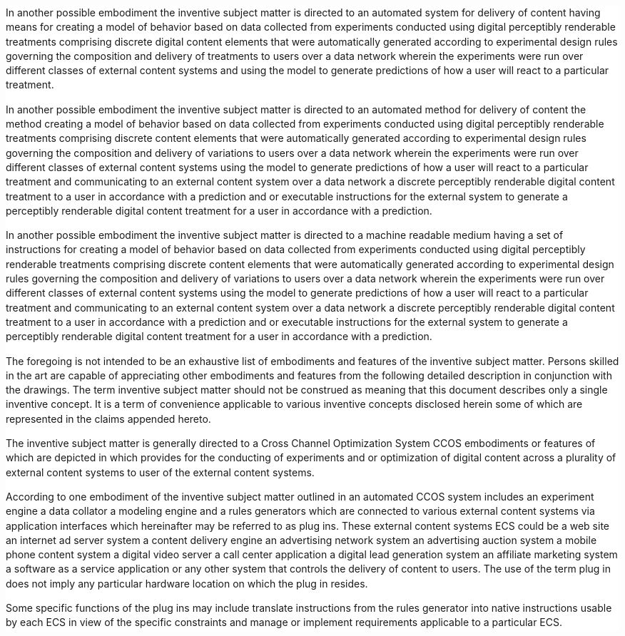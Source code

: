 In another possible embodiment the inventive subject matter is directed to an automated system for delivery of content having means for creating a model of behavior based on data collected from experiments conducted using digital perceptibly renderable treatments comprising discrete digital content elements that were automatically generated according to experimental design rules governing the composition and delivery of treatments to users over a data network wherein the experiments were run over different classes of external content systems and using the model to generate predictions of how a user will react to a particular treatment.

In another possible embodiment the inventive subject matter is directed to an automated method for delivery of content the method creating a model of behavior based on data collected from experiments conducted using digital perceptibly renderable treatments comprising discrete content elements that were automatically generated according to experimental design rules governing the composition and delivery of variations to users over a data network wherein the experiments were run over different classes of external content systems using the model to generate predictions of how a user will react to a particular treatment and communicating to an external content system over a data network a discrete perceptibly renderable digital content treatment to a user in accordance with a prediction and or executable instructions for the external system to generate a perceptibly renderable digital content treatment for a user in accordance with a prediction.

In another possible embodiment the inventive subject matter is directed to a machine readable medium having a set of instructions for creating a model of behavior based on data collected from experiments conducted using digital perceptibly renderable treatments comprising discrete content elements that were automatically generated according to experimental design rules governing the composition and delivery of variations to users over a data network wherein the experiments were run over different classes of external content systems using the model to generate predictions of how a user will react to a particular treatment and communicating to an external content system over a data network a discrete perceptibly renderable digital content treatment to a user in accordance with a prediction and or executable instructions for the external system to generate a perceptibly renderable digital content treatment for a user in accordance with a prediction.

The foregoing is not intended to be an exhaustive list of embodiments and features of the inventive subject matter. Persons skilled in the art are capable of appreciating other embodiments and features from the following detailed description in conjunction with the drawings. The term inventive subject matter should not be construed as meaning that this document describes only a single inventive concept. It is a term of convenience applicable to various inventive concepts disclosed herein some of which are represented in the claims appended hereto.

The inventive subject matter is generally directed to a Cross Channel Optimization System CCOS embodiments or features of which are depicted in which provides for the conducting of experiments and or optimization of digital content across a plurality of external content systems to user of the external content systems.

According to one embodiment of the inventive subject matter outlined in an automated CCOS system includes an experiment engine a data collator a modeling engine and a rules generators which are connected to various external content systems via application interfaces which hereinafter may be referred to as plug ins. These external content systems ECS could be a web site an internet ad server system a content delivery engine an advertising network system an advertising auction system a mobile phone content system a digital video server a call center application a digital lead generation system an affiliate marketing system a software as a service application or any other system that controls the delivery of content to users. The use of the term plug in does not imply any particular hardware location on which the plug in resides.

Some specific functions of the plug ins may include translate instructions from the rules generator into native instructions usable by each ECS in view of the specific constraints and manage or implement requirements applicable to a particular ECS.
